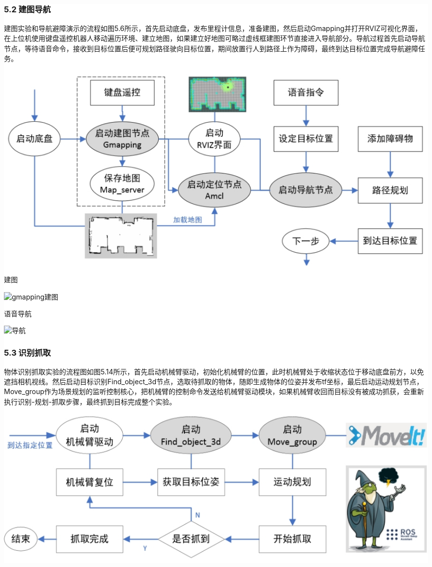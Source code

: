 ### 5.2 建图导航

建图实验和导航避障演示的流程如图5.6所示，首先启动底盘，发布里程计信息，准备建图，然后启动Gmapping并打开RVIZ可视化界面，在上位机使用键盘遥控机器人移动遍历环境、建立地图，如果建立好地图可略过虚线框建图环节直接进入导航部分。导航过程首先启动导航节点，等待语音命令，接收到目标位置后便可规划路径驶向目标位置，期间放置行人到路径上作为障碍，最终到达目标位置完成导航避障任务。

![img](个人经历展示.assets/wps12.jpg)

建图

![gmapping建图](个人经历展示.assets/gmapping建图.gif)

语音导航

![导航](个人经历展示.assets/导航.gif)

### 5.3 识别抓取

物体识别抓取实验的流程图如图5.14所示，首先启动机械臂驱动，初始化机械臂的位置，此时机械臂处于收缩状态位于移动底盘前方，以免遮挡相机视线。然后启动目标识别Find_object_3d节点，选取待抓取的物体，随即生成物体的位姿并发布tf坐标，最后启动运动规划节点，Move_group作为场景规划的监听控制核心，把机械臂的控制命令发送给机械臂驱动模块，如果机械臂收回而目标没有被成功抓获，会重新执行识别-规划-抓取步骤，最终抓到目标完成整个实验。

![img](个人经历展示.assets/wps13.jpg)

